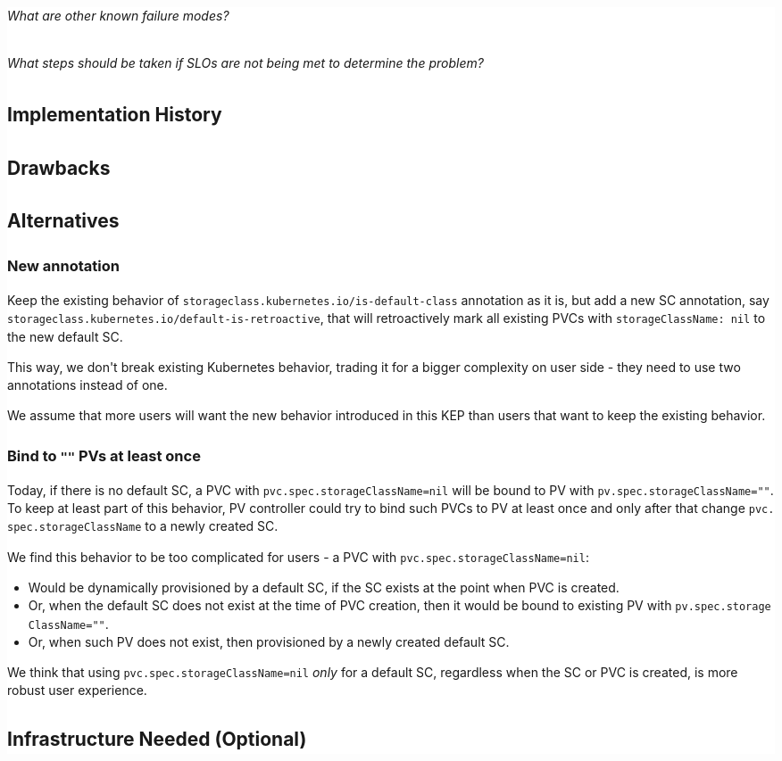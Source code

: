 ###### What are other known failure modes?



###### What steps should be taken if SLOs are not being met to determine the problem?

## Implementation History



## Drawbacks



## Alternatives

### New annotation

Keep the existing behavior of `storageclass.kubernetes.io/is-default-class`
annotation as it is, but add a new SC annotation, say
`storageclass.kubernetes.io/default-is-retroactive`, that  will retroactively
mark all existing PVCs with `storageClassName: nil` to the new default SC.

This way, we don't break existing Kubernetes behavior, trading it for a bigger
complexity on user side - they need to use two annotations instead of one.

We assume that more users will want the new behavior introduced in this KEP
than users that want to keep the existing behavior.

### Bind to `""` PVs at least once

Today, if there is no default SC, a PVC with `pvc.spec.storageClassName=nil`
will be bound to PV with `pv.spec.storageClassName=""`.
To keep at least part of this behavior, PV controller could try to bind such
PVCs to PV at least once and only after that change
`pvc.spec.storageClassName` to a newly created SC.

We find this behavior to be too complicated for users - a PVC with
`pvc.spec.storageClassName=nil`:
* Would be dynamically provisioned by a default
  SC, if the SC exists at the point when PVC is created.
* Or, when the default SC does not exist at the time of PVC creation, then
  it would be bound to existing PV with `pv.spec.storageClassName=""`.
* Or, when such PV does not exist, then provisioned by a newly created default
  SC.

We think that using `pvc.spec.storageClassName=nil` *only* for a default SC,
regardless when the SC or PVC is created, is more robust user experience.

## Infrastructure Needed (Optional)

